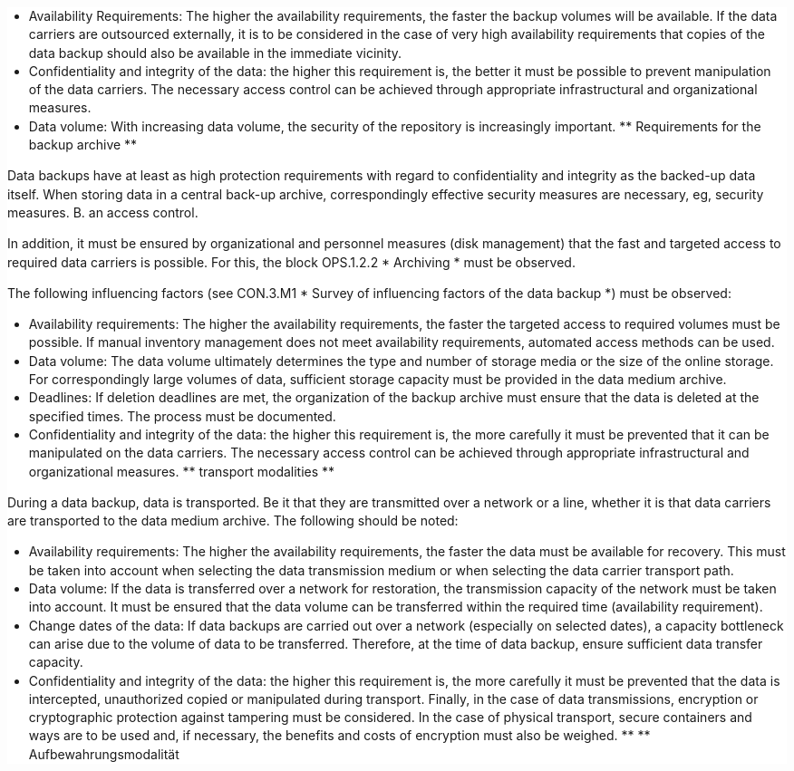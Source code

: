 * Availability Requirements: The higher the availability requirements, the faster the backup volumes will be available. If the data carriers are outsourced externally, it is to be considered in the case of very high availability requirements that copies of the data backup should also be available in the immediate vicinity.
* Confidentiality and integrity of the data: the higher this requirement is, the better it must be possible to prevent manipulation of the data carriers. The necessary access control can be achieved through appropriate infrastructural and organizational measures.
* Data volume: With increasing data volume, the security of the repository is increasingly important.
** Requirements for the backup archive **

Data backups have at least as high protection requirements with regard to confidentiality and integrity as the backed-up data itself. When storing data in a central back-up archive, correspondingly effective security measures are necessary, eg, security measures. B. an access control.

In addition, it must be ensured by organizational and personnel measures (disk management) that the fast and targeted access to required data carriers is possible. For this, the block OPS.1.2.2 * Archiving * must be observed.

The following influencing factors (see CON.3.M1 * Survey of influencing factors of the data backup *) must be observed:

* Availability requirements: The higher the availability requirements, the faster the targeted access to required volumes must be possible. If manual inventory management does not meet availability requirements, automated access methods can be used.
* Data volume: The data volume ultimately determines the type and number of storage media or the size of the online storage. For correspondingly large volumes of data, sufficient storage capacity must be provided in the data medium archive.
* Deadlines: If deletion deadlines are met, the organization of the backup archive must ensure that the data is deleted at the specified times. The process must be documented.
* Confidentiality and integrity of the data: the higher this requirement is, the more carefully it must be prevented that it can be manipulated on the data carriers. The necessary access control can be achieved through appropriate infrastructural and organizational measures.
** transport modalities **

During a data backup, data is transported. Be it that they are transmitted over a network or a line, whether it is that data carriers are transported to the data medium archive. The following should be noted:

* Availability requirements: The higher the availability requirements, the faster the data must be available for recovery. This must be taken into account when selecting the data transmission medium or when selecting the data carrier transport path.
* Data volume: If the data is transferred over a network for restoration, the transmission capacity of the network must be taken into account. It must be ensured that the data volume can be transferred within the required time (availability requirement).
* Change dates of the data: If data backups are carried out over a network (especially on selected dates), a capacity bottleneck can arise due to the volume of data to be transferred. Therefore, at the time of data backup, ensure sufficient data transfer capacity.
* Confidentiality and integrity of the data: the higher this requirement is, the more carefully it must be prevented that the data is intercepted, unauthorized copied or manipulated during transport. Finally, in the case of data transmissions, encryption or cryptographic protection against tampering must be considered. In the case of physical transport, secure containers and ways are to be used and, if necessary, the benefits and costs of encryption must also be weighed.
** ** Aufbewahrungsmodalität
